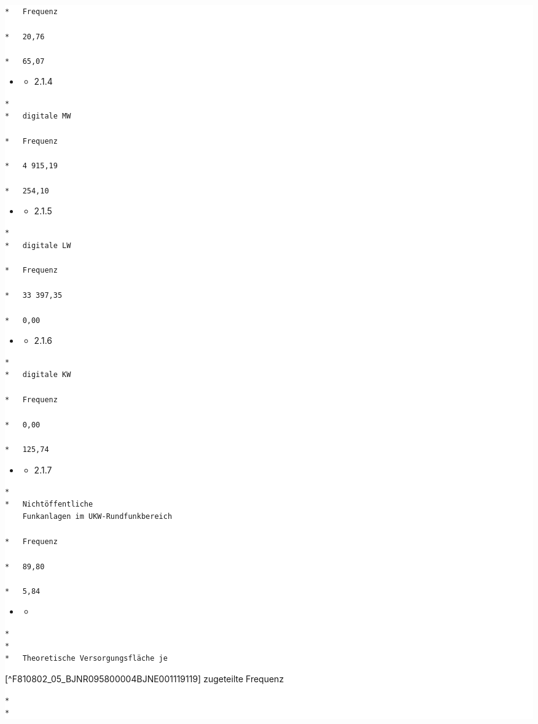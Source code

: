     *   Frequenz

    *   20,76

    *   65,07


*    *   2.1.4

    *
    *   digitale MW

    *   Frequenz

    *   4 915,19

    *   254,10


*    *   2.1.5

    *
    *   digitale LW

    *   Frequenz

    *   33 397,35

    *   0,00


*    *   2.1.6

    *
    *   digitale KW

    *   Frequenz

    *   0,00

    *   125,74


*    *   2.1.7

    *
    *   Nichtöffentliche
        Funkanlagen im UKW-Rundfunkbereich

    *   Frequenz

    *   89,80

    *   5,84


*    *
    *
    *
    *   Theoretische Versorgungsfläche je
[^F810802_05_BJNR095800004BJNE001119119]
        zugeteilte Frequenz

    *
    *
